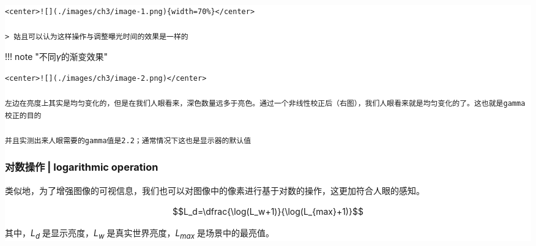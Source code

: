    <center>![](./images/ch3/image-1.png){width=70%}</center>

    > 姑且可以认为这样操作与调整曝光时间的效果是一样的

!!! note "不同$\gamma$的渐变效果"

    <center>![](./images/ch3/image-2.png)</center>

    左边在亮度上其实是均匀变化的，但是在我们人眼看来，深色数量远多于亮色。通过一个非线性校正后（右图），我们人眼看来就是均匀变化的了。这也就是gamma校正的目的

    并且实测出来人眼需要的gamma值是2.2；通常情况下这也是显示器的默认值

### 对数操作 | logarithmic operation

类似地，为了增强图像的可视信息，我们也可以对图像中的像素进行基于对数的操作，这更加符合人眼的感知。

$$L_d=\dfrac{\log(L_w+1)}{\log(L_{max}+1)}$$

其中，$L_d$ 是显示亮度，$L_w$ 是真实世界亮度，$L_{max}$ 是场景中的最亮值。
